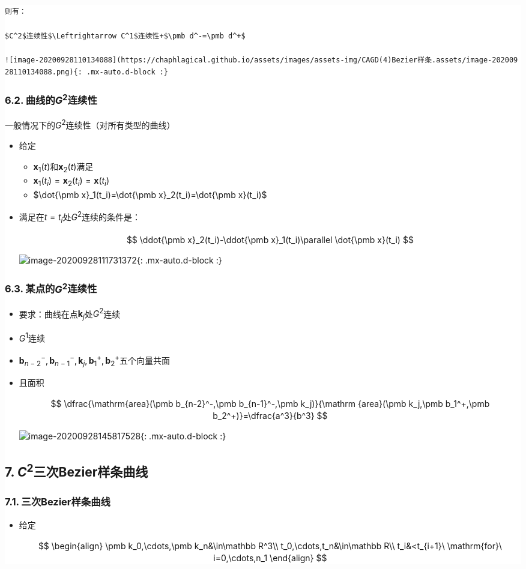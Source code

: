	则有：

	$C^2$连续性$\Leftrightarrow C^1$连续性+$\pmb d^-=\pmb d^+$

	![image-20200928110134088](https://chaphlagical.github.io/assets/images/assets-img/CAGD(4)Bezier样条.assets/image-20200928110134088.png){: .mx-auto.d-block :}

### 6.2. 曲线的$G^2$连续性

一般情况下的$G^2$连续性（对所有类型的曲线）

* 给定

	* $\pmb x_1(t)$和$\pmb x_2(t)$满足
	* $\pmb x_1(t_i)=\pmb x_2(t_i)=\pmb x(t_i)$
	* $\dot{\pmb x}_1(t_i)=\dot{\pmb x}_2(t_i)=\dot{\pmb x}(t_i)$

* 满足在$t=t_i$处$G^2$连续的条件是：
	
	$$
	\ddot{\pmb x}_2(t_i)-\ddot{\pmb x}_1(t_i)\parallel \dot{\pmb x}(t_i)
	$$
	
	![image-20200928111731372](https://chaphlagical.github.io/assets/images/assets-img/CAGD(4)Bezier样条.assets/image-20200928111731372.png){: .mx-auto.d-block :}

### 6.3. 某点的$G^2$连续性

* 要求：曲线在点$\pmb k_j$处$G^2$连续

* $G^1$连续

* $\pmb b_{n-2}^-,\pmb b_{n-1}^-,\pmb k_j,\pmb b_1^+,\pmb b_2^+$五个向量共面

* 且面积
	
	$$
	\dfrac{\mathrm{area}(\pmb b_{n-2}^-,\pmb b_{n-1}^-,\pmb k_j)}{\mathrm {area}(\pmb k_j,\pmb b_1^+,\pmb b_2^+)}=\dfrac{a^3}{b^3}
	$$
	
	![image-20200928145817528](https://chaphlagical.github.io/assets/images/assets-img/CAGD(4)Bezier样条.assets/image-20200928145817528.png){: .mx-auto.d-block :}

## 7. $C^2$三次Bezier样条曲线

### 7.1. 三次Bezier样条曲线

* 给定
	
	$$
	\begin{align}
	\pmb k_0,\cdots,\pmb k_n&\in\mathbb R^3\\
	t_0,\cdots,t_n&\in\mathbb R\\
	t_i&<t_{i+1}\ \mathrm{for}\ i=0,\cdots,n_1
	\end{align}
	$$
